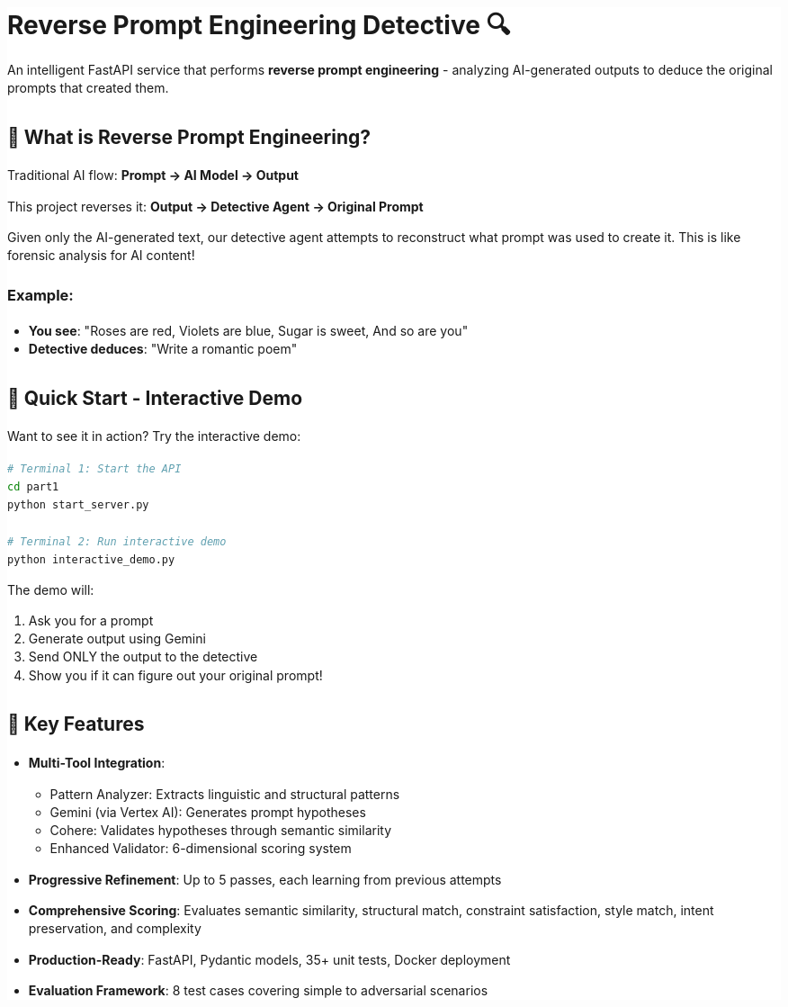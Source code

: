 # Reverse Prompt Engineering Detective 🔍

An intelligent FastAPI service that performs **reverse prompt engineering** - analyzing AI-generated outputs to deduce the original prompts that created them.

## 🎯 What is Reverse Prompt Engineering?

Traditional AI flow: **Prompt → AI Model → Output**

This project reverses it: **Output → Detective Agent → Original Prompt**

Given only the AI-generated text, our detective agent attempts to reconstruct what prompt was used to create it. This is like forensic analysis for AI content!

### Example:
- **You see**: "Roses are red, Violets are blue, Sugar is sweet, And so are you"
- **Detective deduces**: "Write a romantic poem"

## 🚀 Quick Start - Interactive Demo

Want to see it in action? Try the interactive demo:

```bash
# Terminal 1: Start the API
cd part1
python start_server.py

# Terminal 2: Run interactive demo
python interactive_demo.py
```

The demo will:
1. Ask you for a prompt
2. Generate output using Gemini
3. Send ONLY the output to the detective
4. Show you if it can figure out your original prompt!

## 🔧 Key Features

- **Multi-Tool Integration**: 
  - Pattern Analyzer: Extracts linguistic and structural patterns
  - Gemini (via Vertex AI): Generates prompt hypotheses
  - Cohere: Validates hypotheses through semantic similarity
  - Enhanced Validator: 6-dimensional scoring system
  
- **Progressive Refinement**: Up to 5 passes, each learning from previous attempts
  
- **Comprehensive Scoring**: Evaluates semantic similarity, structural match, constraint satisfaction, style match, intent preservation, and complexity
  
- **Production-Ready**: FastAPI, Pydantic models, 35+ unit tests, Docker deployment
  
- **Evaluation Framework**: 8 test cases covering simple to adversarial scenarios
